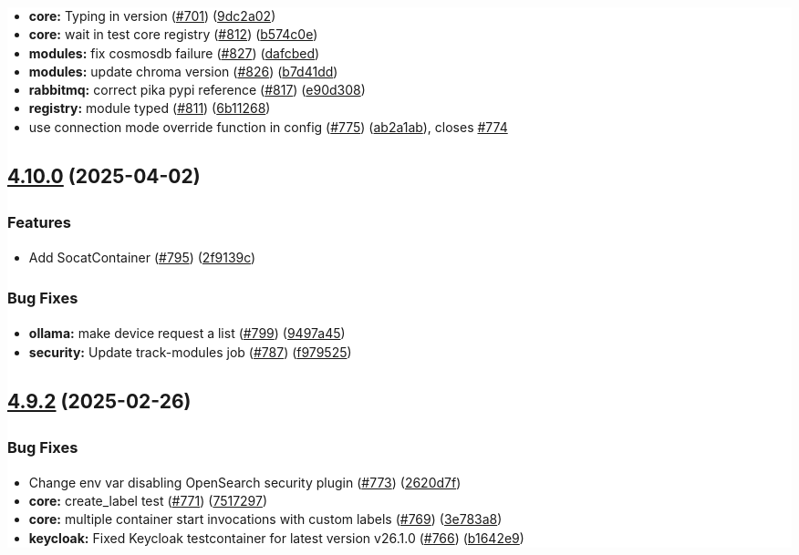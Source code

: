 * **core:** Typing in version ([#701](https://github.com/testcontainers/testcontainers-python/issues/701)) ([9dc2a02](https://github.com/testcontainers/testcontainers-python/commit/9dc2a02ca9b9ffbaacfd7de79ec9f78175758ec0))
* **core:** wait in test core registry ([#812](https://github.com/testcontainers/testcontainers-python/issues/812)) ([b574c0e](https://github.com/testcontainers/testcontainers-python/commit/b574c0e0a11d57c8c56aef448292f8c2fc233078))
* **modules:** fix cosmosdb failure ([#827](https://github.com/testcontainers/testcontainers-python/issues/827)) ([dafcbed](https://github.com/testcontainers/testcontainers-python/commit/dafcbed7608e857bebcdd0b4638bec27abadc693))
* **modules:** update chroma version ([#826](https://github.com/testcontainers/testcontainers-python/issues/826)) ([b7d41dd](https://github.com/testcontainers/testcontainers-python/commit/b7d41ddc5742dd380b6e01c712a02b044a64cbb3))
* **rabbitmq:** correct pika pypi reference ([#817](https://github.com/testcontainers/testcontainers-python/issues/817)) ([e90d308](https://github.com/testcontainers/testcontainers-python/commit/e90d30826fb7d7cf3cc7db39a86465d448aaa6e0))
* **registry:** module typed ([#811](https://github.com/testcontainers/testcontainers-python/issues/811)) ([6b11268](https://github.com/testcontainers/testcontainers-python/commit/6b1126884c82529a93bd55030374d322dd0870bc))
* use connection mode override function in config ([#775](https://github.com/testcontainers/testcontainers-python/issues/775)) ([ab2a1ab](https://github.com/testcontainers/testcontainers-python/commit/ab2a1abd957ffb35719f673a7674df83287f1545)), closes [#774](https://github.com/testcontainers/testcontainers-python/issues/774)

## [4.10.0](https://github.com/testcontainers/testcontainers-python/compare/testcontainers-v4.9.2...testcontainers-v4.10.0) (2025-04-02)


### Features

* Add SocatContainer ([#795](https://github.com/testcontainers/testcontainers-python/issues/795)) ([2f9139c](https://github.com/testcontainers/testcontainers-python/commit/2f9139ca3ea9fba36325373b63635a5f539a3003))


### Bug Fixes

* **ollama:** make device request a list ([#799](https://github.com/testcontainers/testcontainers-python/issues/799)) ([9497a45](https://github.com/testcontainers/testcontainers-python/commit/9497a45c39d13761aa3dd30dd5605676cbbe4b46))
* **security:** Update track-modules job  ([#787](https://github.com/testcontainers/testcontainers-python/issues/787)) ([f979525](https://github.com/testcontainers/testcontainers-python/commit/f97952505eba089f9cbbc979f8091dafbf520669))

## [4.9.2](https://github.com/testcontainers/testcontainers-python/compare/testcontainers-v4.9.1...testcontainers-v4.9.2) (2025-02-26)


### Bug Fixes

* Change env var disabling OpenSearch security plugin ([#773](https://github.com/testcontainers/testcontainers-python/issues/773)) ([2620d7f](https://github.com/testcontainers/testcontainers-python/commit/2620d7fb1157caa18c3bef4bf2f9b3b79cd2f075))
* **core:** create_label test ([#771](https://github.com/testcontainers/testcontainers-python/issues/771)) ([7517297](https://github.com/testcontainers/testcontainers-python/commit/751729722a013b46f67c09b4318b1b3d92b98008))
* **core:** multiple container start invocations with custom labels ([#769](https://github.com/testcontainers/testcontainers-python/issues/769)) ([3e783a8](https://github.com/testcontainers/testcontainers-python/commit/3e783a80aa11b9c87201404a895d922624f0d451))
* **keycloak:** Fixed Keycloak testcontainer for latest version v26.1.0 ([#766](https://github.com/testcontainers/testcontainers-python/issues/766)) ([b1642e9](https://github.com/testcontainers/testcontainers-python/commit/b1642e98c4d349564c4365782d1b58c9810b719a))